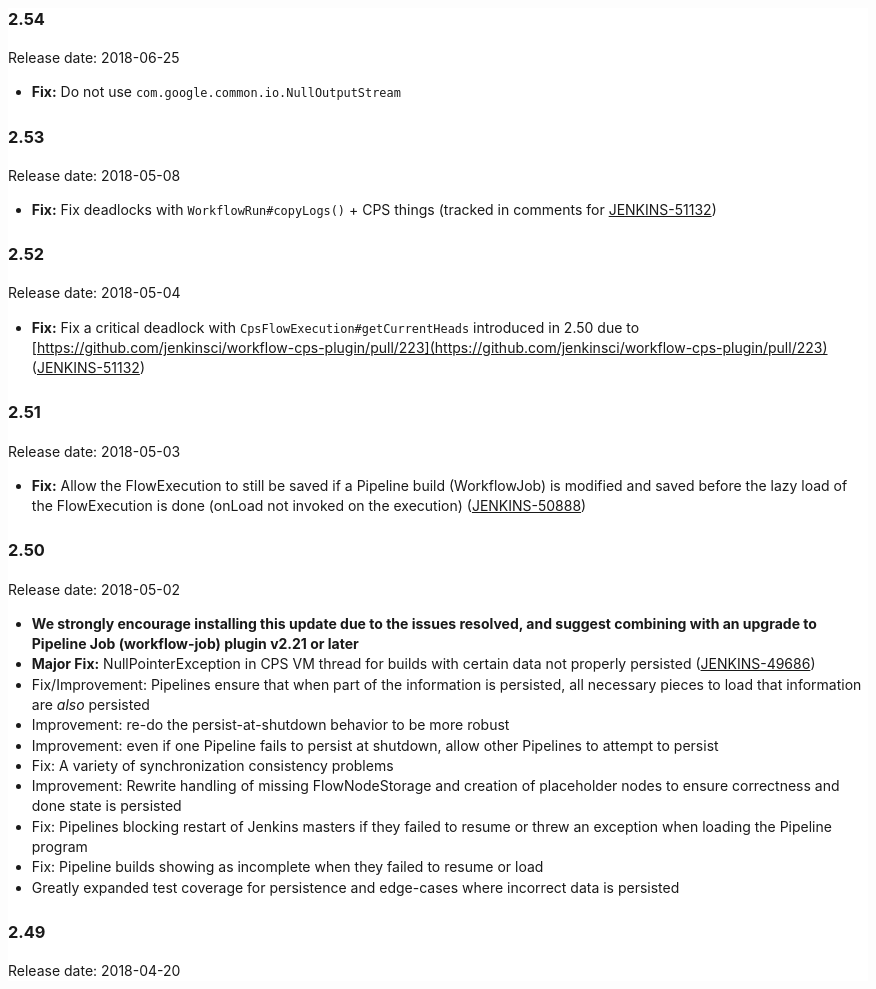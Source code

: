 ### 2.54

Release date: 2018-06-25

* **Fix:** Do not use `com.google.common.io.NullOutputStream`

### 2.53

Release date: 2018-05-08

* **Fix:** Fix deadlocks with `WorkflowRun#copyLogs()` + CPS things (tracked in comments for [JENKINS-51132](https://issues.jenkins-ci.org/browse/JENKINS-51132))

### 2.52

Release date: 2018-05-04

* **Fix:** Fix a critical deadlock with `CpsFlowExecution#getCurrentHeads` introduced in 2.50 due to [https://github.com/jenkinsci/workflow-cps-plugin/pull/223](https://github.com/jenkinsci/workflow-cps-plugin/pull/223) ([JENKINS-51132](https://issues.jenkins-ci.org/browse/JENKINS-51132))

### 2.51

Release date: 2018-05-03

* **Fix:** Allow the FlowExecution to still be saved if a Pipeline build (WorkflowJob) is modified and saved before the lazy load of the FlowExecution is done (onLoad not invoked on the execution) ([JENKINS-50888](https://issues.jenkins-ci.org/browse/JENKINS-50888))

### 2.50

Release date: 2018-05-02

* **We strongly encourage installing this update due to the issues resolved, and suggest combining with an upgrade to Pipeline Job (workflow-job) plugin v2.21 or later**
* **Major Fix:** NullPointerException in CPS VM thread for builds with certain data not properly persisted ([JENKINS-49686](https://issues.jenkins-ci.org/browse/JENKINS-49686))
* Fix/Improvement: Pipelines ensure that when part of the information is persisted, all necessary pieces to load that information are _also_ persisted
* Improvement: re-do the persist-at-shutdown behavior to be more robust
* Improvement: even if one Pipeline fails to persist at shutdown, allow other Pipelines to attempt to persist
* Fix: A variety of synchronization consistency problems
* Improvement: Rewrite handling of missing FlowNodeStorage and creation of placeholder nodes to ensure correctness and done state is persisted
* Fix: Pipelines blocking restart of Jenkins masters if they failed to resume or threw an exception when loading the Pipeline program
* Fix: Pipeline builds showing as incomplete when they failed to resume or load
* Greatly expanded test coverage for persistence and edge-cases where incorrect data is persisted

### 2.49

Release date: 2018-04-20
